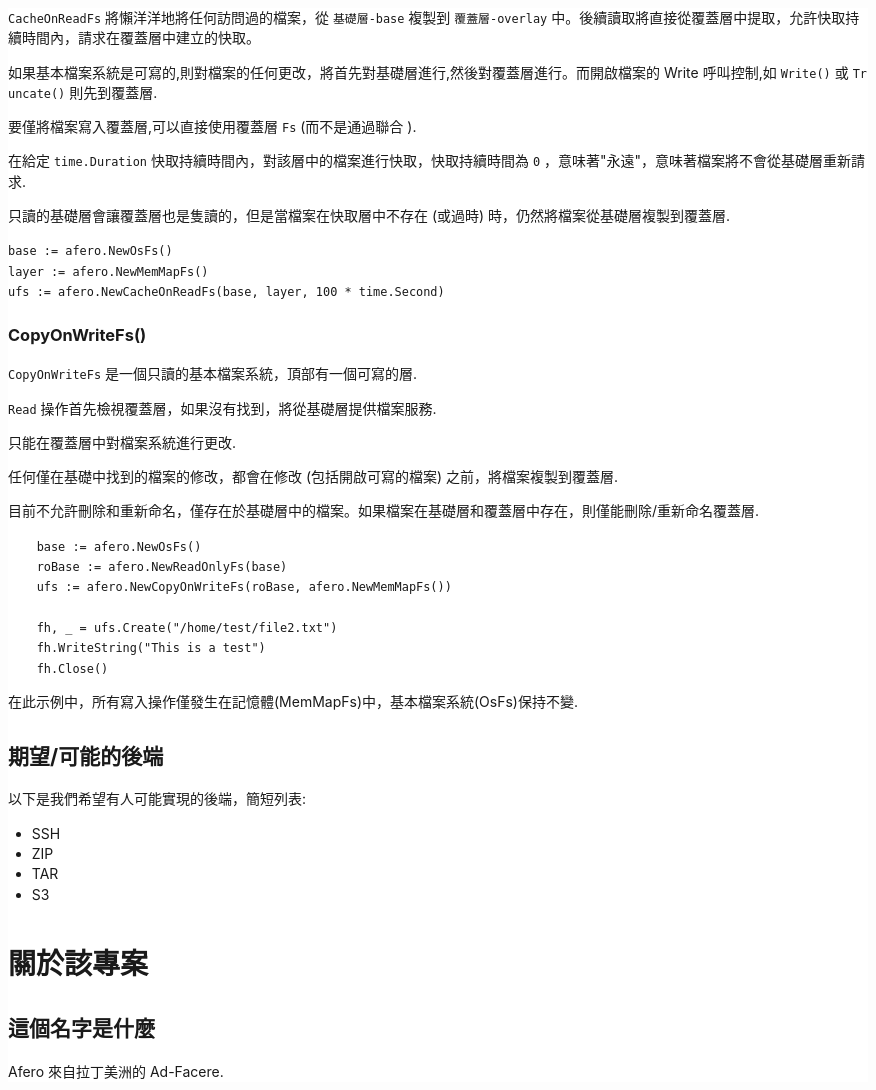 `CacheOnReadFs` 將懶洋洋地將任何訪問過的檔案，從 `基礎層-base` 複製到 `覆蓋層-overlay` 中。後續讀取將直接從覆蓋層中提取，允許快取持續時間內，請求在覆蓋層中建立的快取。

如果基本檔案系統是可寫的,則對檔案的任何更改，將首先對基礎層進行,然後對覆蓋層進行。而開啟檔案的 Write 呼叫控制,如 `Write()` 或 `Truncate()` 則先到覆蓋層.

要僅將檔案寫入覆蓋層,可以直接使用覆蓋層 `Fs` (而不是通過聯合  ).

在給定 `time.Duration` 快取持續時間內，對該層中的檔案進行快取，快取持續時間為 `0` ，意味著"永遠"，意味著檔案將不會從基礎層重新請求.

只讀的基礎層會讓覆蓋層也是隻讀的，但是當檔案在快取層中不存在 (或過時) 時，仍然將檔案從基礎層複製到覆蓋層.

```language-go
base := afero.NewOsFs()
layer := afero.NewMemMapFs()
ufs := afero.NewCacheOnReadFs(base, layer, 100 * time.Second)
```

### CopyOnWriteFs()

`CopyOnWriteFs` 是一個只讀的基本檔案系統，頂部有一個可寫的層.

`Read` 操作首先檢視覆蓋層，如果沒有找到，將從基礎層提供檔案服務.

只能在覆蓋層中對檔案系統進行更改.

任何僅在基礎中找到的檔案的修改，都會在修改 (包括開啟可寫的檔案) 之前，將檔案複製到覆蓋層.

目前不允許刪除和重新命名，僅存在於基礎層中的檔案。如果檔案在基礎層和覆蓋層中存在，則僅能刪除/重新命名覆蓋層.

```language-go
    base := afero.NewOsFs()
    roBase := afero.NewReadOnlyFs(base)
    ufs := afero.NewCopyOnWriteFs(roBase, afero.NewMemMapFs())

    fh, _ = ufs.Create("/home/test/file2.txt")
    fh.WriteString("This is a test")
    fh.Close()
```

在此示例中，所有寫入操作僅發生在記憶體(MemMapFs)中，基本檔案系統(OsFs)保持不變.

## 期望/可能的後端

以下是我們希望有人可能實現的後端，簡短列表:

- SSH
- ZIP
- TAR
- S3

# 關於該專案

## 這個名字是什麼

Afero 來自拉丁美洲的 Ad-Facere.
